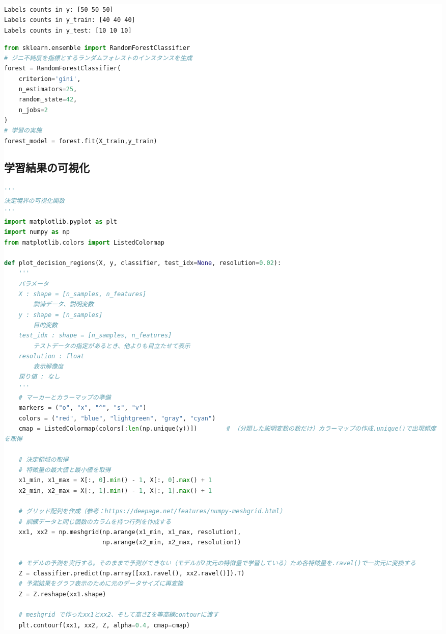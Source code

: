     Labels counts in y: [50 50 50]
    Labels counts in y_train: [40 40 40]
    Labels counts in y_test: [10 10 10]
    


```python
from sklearn.ensemble import RandomForestClassifier
# ジニ不純度を指標とするランダムフォレストのインスタンスを生成
forest = RandomForestClassifier(
    criterion='gini',
    n_estimators=25,
    random_state=42,
    n_jobs=2
)
# 学習の実施
forest_model = forest.fit(X_train,y_train)
```

## 学習結果の可視化


```python
'''
決定境界の可視化関数
'''
import matplotlib.pyplot as plt
import numpy as np
from matplotlib.colors import ListedColormap

def plot_decision_regions(X, y, classifier, test_idx=None, resolution=0.02):
    '''
    パラメータ
    X : shape = [n_samples, n_features]
        訓練データ、説明変数
    y : shape = [n_samples]
        目的変数
    test_idx : shape = [n_samples, n_features]
        テストデータの指定があるとき、他よりも目立たせて表示
    resolution : float
        表示解像度
    戻り値 : なし
    '''
    # マーカーとカラーマップの準備
    markers = ("o", "x", "^", "s", "v")
    colors = ("red", "blue", "lightgreen", "gray", "cyan")
    cmap = ListedColormap(colors[:len(np.unique(y))])        # （分類した説明変数の数だけ）カラーマップの作成.unique()で出現頻度を取得

    # 決定領域の取得
    # 特徴量の最大値と最小値を取得
    x1_min, x1_max = X[:, 0].min() - 1, X[:, 0].max() + 1
    x2_min, x2_max = X[:, 1].min() - 1, X[:, 1].max() + 1

    # グリッド配列を作成（参考：https://deepage.net/features/numpy-meshgrid.html）
    # 訓練データと同じ個数のカラムを持つ行列を作成する
    xx1, xx2 = np.meshgrid(np.arange(x1_min, x1_max, resolution),
                           np.arange(x2_min, x2_max, resolution))

    # モデルの予測を実行する。そのままで予測ができない（モデルが2次元の特徴量で学習している）ため各特徴量を.ravel()で一次元に変換する
    Z = classifier.predict(np.array([xx1.ravel(), xx2.ravel()]).T)
    # 予測結果をグラフ表示のために元のデータサイズに再変換
    Z = Z.reshape(xx1.shape)

    # meshgrid で作ったxx1とxx2、そして高さZを等高線contourに渡す
    plt.contourf(xx1, xx2, Z, alpha=0.4, cmap=cmap)
```